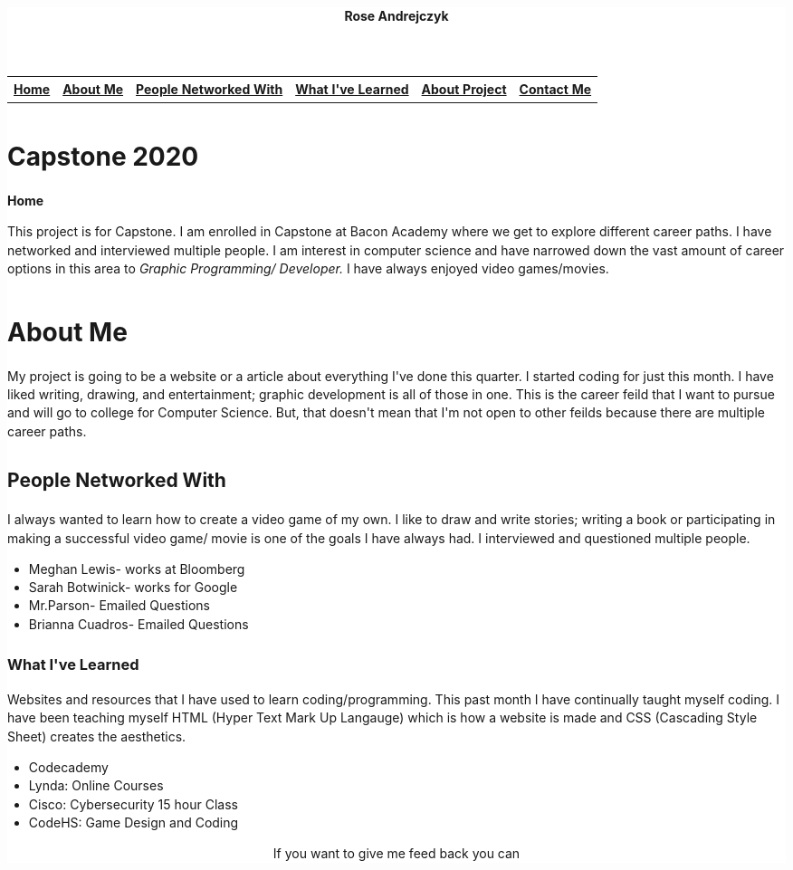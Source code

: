 <!DOCTYPE html>
<html>
  <head>
    <meta http-equiv="content-type" content="text/html; charset=UTF-8">
    <title>Rose Andrejczyk Project</title>
  </head>
  <body class="body">
    <header class="header"> <b>Rose Andrejczyk</b></header>
    <nav>
      <table class="vertical-menu">
        <tbody>
          <tr>
            <th><a href="#" class="active">Home</a></th>
            <th><a href="#">About Me</a></th>
            <th><a href="#">People Networked With</a> </th>
            <th><a href="#">What I've Learned</a> </th>
            <th><a href="#">About Project</a></th>
            <th><a href="#">Contact Me</a> </th>
          </tr>
        </tbody>
      </table>
    </nav>
    <h1 class="h1">Capstone 2020</h1>
    <div>
      <p class="capstone"> <b>Home</b> </p>
      <p class="p1"> This project is for Capstone. I am enrolled in Capstone at
        Bacon Academy where we get to explore different career paths. I have
        networked and interviewed multiple people. I am interest in computer
        science and have narrowed down the vast amount of career options in this
        area to<em> Graphic Programming/ Developer. </em> I have always enjoyed
        video games/movies. </p>
      <h1 class="capstone"> About Me </h1>
      <p class="p1"> My project is going to be a website or a article about
        everything I've done this quarter. I started coding for just this month.
        I have liked writing, drawing, and entertainment; graphic development is
        all of those in one. This is the career feild that I want to pursue and
        will go to college for Computer Science. But, that doesn't mean that I'm
        not open to other feilds because there are multiple career paths.</p>
      <h2 class="h2"> People Networked With </h2>
      <p class="p3"> I always wanted to learn how to create a video game of my
        own. I like to draw and write stories; writing a book or participating
        in making a successful video game/ movie is one of the goals I have
        always had. I interviewed and questioned multiple people.</p>
      <ul class="ul">
        <li> Meghan Lewis- works at Bloomberg</li>
        <li> Sarah Botwinick- works for Google</li>
        <li> Mr.Parson- Emailed Questions</li>
        <li> Brianna Cuadros- Emailed Questions</li>
      </ul>
      <h3 class="h3"> What I've Learned </h3>
      <p class="p3"> Websites and resources that I have used to learn
        coding/programming. This past month I have continually taught myself
        coding. I have been teaching myself HTML (Hyper Text Mark Up Langauge)
        which is how a website is made and CSS (Cascading Style Sheet) creates
        the aesthetics. </p>
      <ul class="ul">
        <li> Codecademy</li>
        <li> Lynda: Online Courses</li>
        <li> Cisco: Cybersecurity 15 hour Class</li>
        <li> CodeHS: Game Design and Coding</li>
      </ul>
    </div>
    <footer class="footer">
      <center> If you want to give me feed back you can <br>
